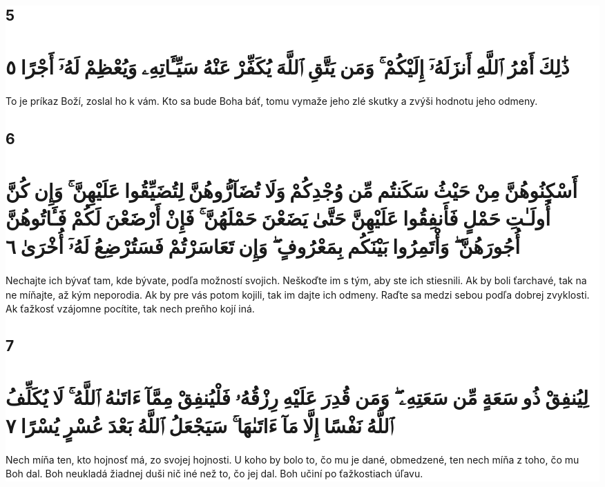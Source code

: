 <div class="break"></div>

## 5


<Badge type="info" text="65:5" class="badge" />
<div>
<div class="main-verse" >

<h1 class="verse-arabic">ذَٰلِكَ أَمْرُ ٱللَّهِ أَنزَلَهُۥٓ إِلَيْكُمْ ۚ وَمَن يَتَّقِ ٱللَّهَ يُكَفِّرْ عَنْهُ سَيِّـَٔاتِهِۦ وَيُعْظِمْ لَهُۥٓ أَجْرًا ٥</h1>
</div>

<p>To je príkaz Boží, zoslal ho k vám. Kto sa bude Boha báť, tomu vymaže jeho zlé skutky a zvýši hodnotu jeho odmeny.</p>
</div>

<div class="break"></div>

## 6


<Badge type="info" text="65:6" class="badge" />
<div>
<div class="main-verse" >

<h1 class="verse-arabic">أَسْكِنُوهُنَّ مِنْ حَيْثُ سَكَنتُم مِّن وُجْدِكُمْ وَلَا تُضَآرُّوهُنَّ لِتُضَيِّقُوا عَلَيْهِنَّ ۚ وَإِن كُنَّ أُولَـٰتِ حَمْلٍ فَأَنفِقُوا عَلَيْهِنَّ حَتَّىٰ يَضَعْنَ حَمْلَهُنَّ ۚ فَإِنْ أَرْضَعْنَ لَكُمْ فَـَٔاتُوهُنَّ أُجُورَهُنَّ ۖ وَأْتَمِرُوا بَيْنَكُم بِمَعْرُوفٍ ۖ وَإِن تَعَاسَرْتُمْ فَسَتُرْضِعُ لَهُۥٓ أُخْرَىٰ ٦</h1>
</div>

<p>Nechajte ich bývať tam, kde bývate, podľa možností svojich. Neškoďte im s tým, aby ste ich stiesnili. Ak by boli ťarchavé, tak na ne míňajte, až kým neporodia. Ak by pre vás potom kojili, tak im dajte ich odmeny. Raďte sa medzi sebou podľa dobrej zvyklosti. Ak ťažkosť vzájomne pocítite, tak nech preňho kojí iná.</p>
</div>

<div class="break"></div>

## 7


<Badge type="info" text="65:7" class="badge" />
<div>
<div class="main-verse" >

<h1 class="verse-arabic">لِيُنفِقْ ذُو سَعَةٍ مِّن سَعَتِهِۦ ۖ وَمَن قُدِرَ عَلَيْهِ رِزْقُهُۥ فَلْيُنفِقْ مِمَّآ ءَاتَىٰهُ ٱللَّهُ ۚ لَا يُكَلِّفُ ٱللَّهُ نَفْسًا إِلَّا مَآ ءَاتَىٰهَا ۚ سَيَجْعَلُ ٱللَّهُ بَعْدَ عُسْرٍ يُسْرًا ٧</h1>
</div>

<p>Nech míňa ten, kto hojnosť má, zo svojej hojnosti. U koho by bolo to, čo mu je dané, obmedzené, ten nech míňa z toho, čo mu Boh dal. Boh neukladá žiadnej duši nič iné než to, čo jej dal. Boh učiní po ťažkostiach úľavu.</p>
</div>
